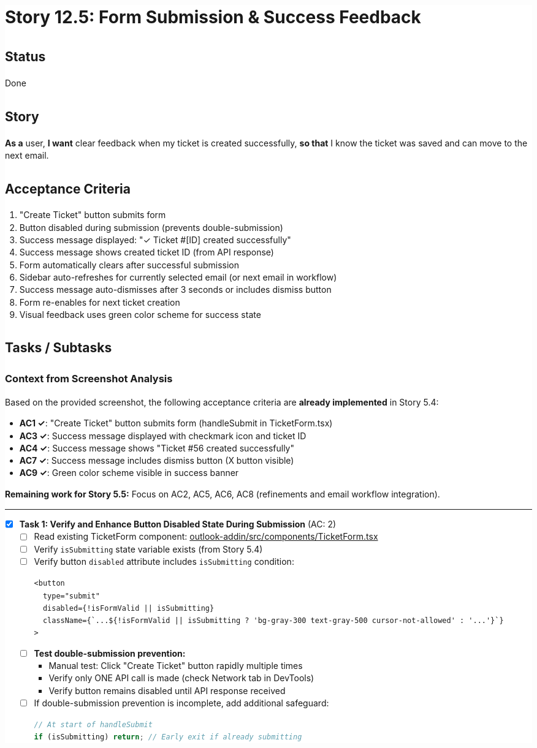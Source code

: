 # Story 12.5: Form Submission & Success Feedback

## Status

Done

## Story

**As a** user,
**I want** clear feedback when my ticket is created successfully,
**so that** I know the ticket was saved and can move to the next email.

## Acceptance Criteria

1. "Create Ticket" button submits form
2. Button disabled during submission (prevents double-submission)
3. Success message displayed: "✓ Ticket #[ID] created successfully"
4. Success message shows created ticket ID (from API response)
5. Form automatically clears after successful submission
6. Sidebar auto-refreshes for currently selected email (or next email in workflow)
7. Success message auto-dismisses after 3 seconds or includes dismiss button
8. Form re-enables for next ticket creation
9. Visual feedback uses green color scheme for success state

## Tasks / Subtasks

### Context from Screenshot Analysis

Based on the provided screenshot, the following acceptance criteria are **already implemented** in Story 5.4:
- **AC1 ✓**: "Create Ticket" button submits form (handleSubmit in TicketForm.tsx)
- **AC3 ✓**: Success message displayed with checkmark icon and ticket ID
- **AC4 ✓**: Success message shows "Ticket #56 created successfully"
- **AC7 ✓**: Success message includes dismiss button (X button visible)
- **AC9 ✓**: Green color scheme visible in success banner

**Remaining work for Story 5.5:** Focus on AC2, AC5, AC6, AC8 (refinements and email workflow integration).

---

- [x] **Task 1: Verify and Enhance Button Disabled State During Submission** (AC: 2)
  - [ ] Read existing TicketForm component: [outlook-addin/src/components/TicketForm.tsx](../../../outlook-addin/src/components/TicketForm.tsx)
  - [ ] Verify `isSubmitting` state variable exists (from Story 5.4)
  - [ ] Verify button `disabled` attribute includes `isSubmitting` condition:
    ```tsx
    <button
      type="submit"
      disabled={!isFormValid || isSubmitting}
      className={`...${!isFormValid || isSubmitting ? 'bg-gray-300 text-gray-500 cursor-not-allowed' : '...'}`}
    >
    ```
  - [ ] **Test double-submission prevention:**
    - Manual test: Click "Create Ticket" button rapidly multiple times
    - Verify only ONE API call is made (check Network tab in DevTools)
    - Verify button remains disabled until API response received
  - [ ] If double-submission prevention is incomplete, add additional safeguard:
    ```typescript
    // At start of handleSubmit
    if (isSubmitting) return; // Early exit if already submitting
